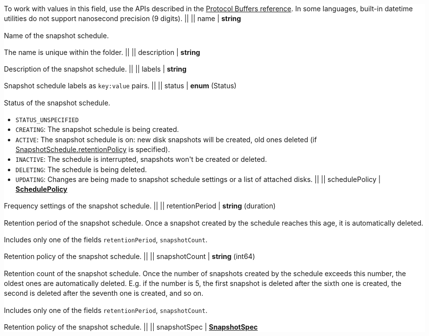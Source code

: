 To work with values in this field, use the APIs described in the
[Protocol Buffers reference](https://developers.google.com/protocol-buffers/docs/reference/overview).
In some languages, built-in datetime utilities do not support nanosecond precision (9 digits). ||
|| name | **string**

Name of the snapshot schedule.

The name is unique within the folder. ||
|| description | **string**

Description of the snapshot schedule. ||
|| labels | **string**

Snapshot schedule labels as `key:value` pairs. ||
|| status | **enum** (Status)

Status of the snapshot schedule.

- `STATUS_UNSPECIFIED`
- `CREATING`: The snapshot schedule is being created.
- `ACTIVE`: The snapshot schedule is on: new disk snapshots will be created, old ones deleted
(if [SnapshotSchedule.retentionPolicy](/docs/compute/api-ref/SnapshotSchedule/get#yandex.cloud.compute.v1.SnapshotSchedule.retentionPolicy) is specified).
- `INACTIVE`: The schedule is interrupted, snapshots won't be created or deleted.
- `DELETING`: The schedule is being deleted.
- `UPDATING`: Changes are being made to snapshot schedule settings or a list of attached disks. ||
|| schedulePolicy | **[SchedulePolicy](#yandex.cloud.compute.v1.SchedulePolicy2)**

Frequency settings of the snapshot schedule. ||
|| retentionPeriod | **string** (duration)

Retention period of the snapshot schedule. Once a snapshot created by the schedule reaches this age, it is
automatically deleted.

Includes only one of the fields `retentionPeriod`, `snapshotCount`.

Retention policy of the snapshot schedule. ||
|| snapshotCount | **string** (int64)

Retention count of the snapshot schedule. Once the number of snapshots created by the schedule exceeds this
number, the oldest ones are automatically deleted. E.g. if the number is 5, the first snapshot is deleted
after the sixth one is created, the second is deleted after the seventh one is created, and so on.

Includes only one of the fields `retentionPeriod`, `snapshotCount`.

Retention policy of the snapshot schedule. ||
|| snapshotSpec | **[SnapshotSpec](#yandex.cloud.compute.v1.SnapshotSpec2)**
